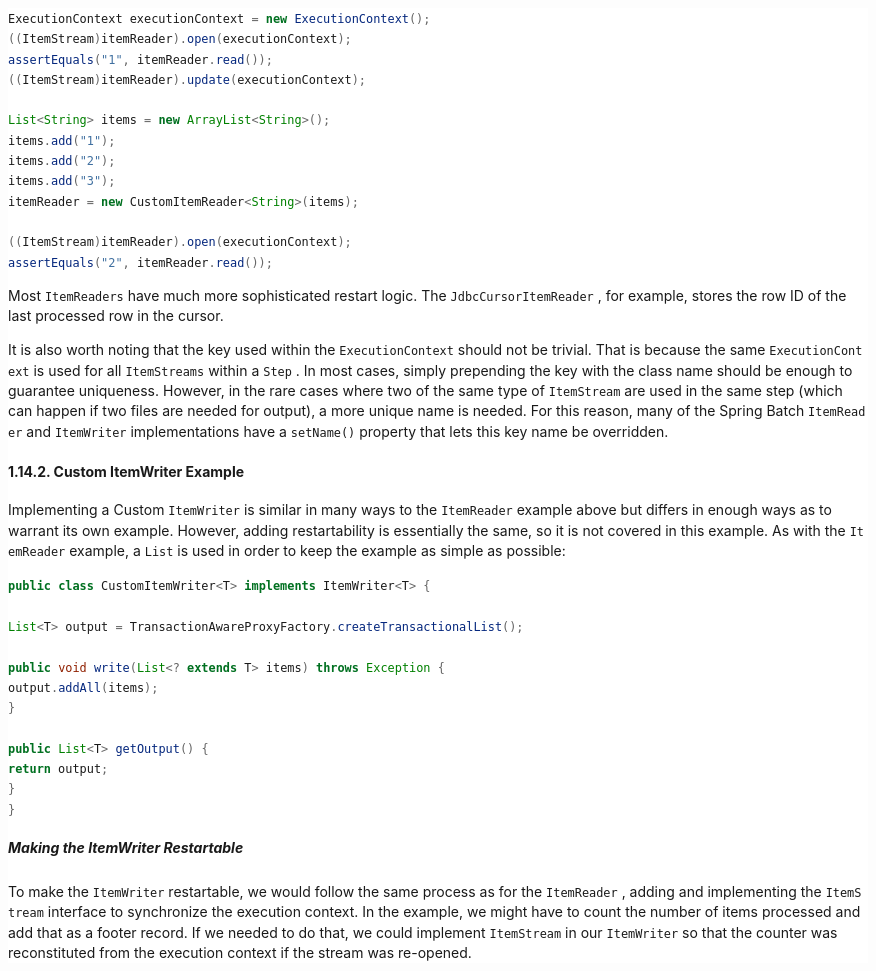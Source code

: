 ```java
ExecutionContext executionContext = new ExecutionContext();
((ItemStream)itemReader).open(executionContext);
assertEquals("1", itemReader.read());
((ItemStream)itemReader).update(executionContext);

List<String> items = new ArrayList<String>();
items.add("1");
items.add("2");
items.add("3");
itemReader = new CustomItemReader<String>(items);

((ItemStream)itemReader).open(executionContext);
assertEquals("2", itemReader.read());
```

Most  `ItemReaders`  have much more sophisticated restart logic. The  `JdbcCursorItemReader` , for example, stores the row ID of the last processed row in the cursor.

It is also worth noting that the key used within the  `ExecutionContext`  should not be trivial. That is because the same  `ExecutionContext`  is used for all  `ItemStreams`  within a  `Step` . In most cases, simply prepending the key with the class name should be enough to guarantee uniqueness. However, in the rare cases where two of the same type of  `ItemStream`  are used in the same step (which can happen if two files are needed for output), a more unique name is needed. For this reason, many of the Spring Batch  `ItemReader`  and  `ItemWriter`  implementations have a  `setName()`  property that lets this key name be overridden.

#### 1.14.2. Custom ItemWriter Example

Implementing a Custom  `ItemWriter`  is similar in many ways to the  `ItemReader`  example above but differs in enough ways as to warrant its own example. However, adding restartability is essentially the same, so it is not covered in this example. As with the  `ItemReader`  example, a  `List`  is used in order to keep the example as simple as possible:

```java
public class CustomItemWriter<T> implements ItemWriter<T> {

List<T> output = TransactionAwareProxyFactory.createTransactionalList();

public void write(List<? extends T> items) throws Exception {
output.addAll(items);
}

public List<T> getOutput() {
return output;
}
}
```

##### Making the ItemWriter Restartable

To make the  `ItemWriter`  restartable, we would follow the same process as for the  `ItemReader` , adding and implementing the  `ItemStream`  interface to synchronize the execution context. In the example, we might have to count the number of items processed and add that as a footer record. If we needed to do that, we could implement  `ItemStream`  in our  `ItemWriter`  so that the counter was reconstituted from the execution context if the stream was re-opened.

